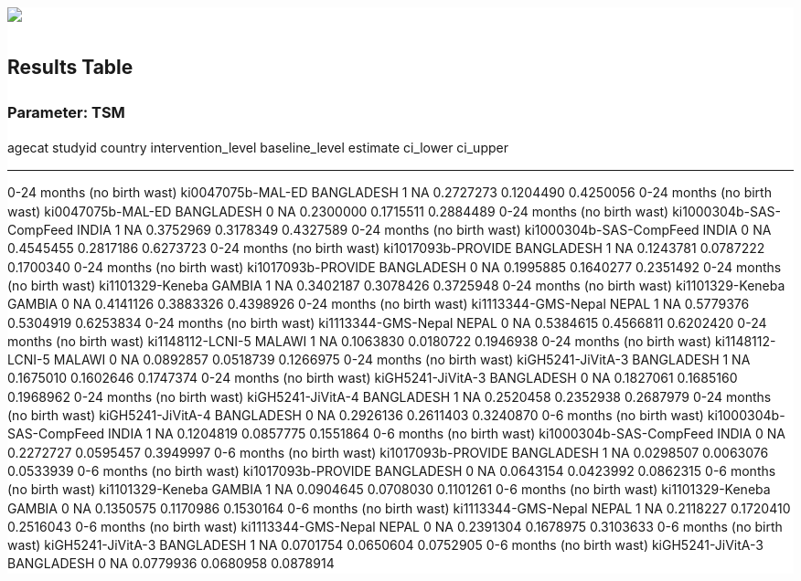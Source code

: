 ![](/tmp/79aadb96-6f30-4f54-b9eb-6fe7830801bc/97a8ffe6-81f5-4c7a-af66-118dd20f57ac/REPORT_files/figure-html/plot_par-1.png)

## Results Table

### Parameter: TSM


agecat                        studyid                   country      intervention_level   baseline_level     estimate    ci_lower    ci_upper
----------------------------  ------------------------  -----------  -------------------  ---------------  ----------  ----------  ----------
0-24 months (no birth wast)   ki0047075b-MAL-ED         BANGLADESH   1                    NA                0.2727273   0.1204490   0.4250056
0-24 months (no birth wast)   ki0047075b-MAL-ED         BANGLADESH   0                    NA                0.2300000   0.1715511   0.2884489
0-24 months (no birth wast)   ki1000304b-SAS-CompFeed   INDIA        1                    NA                0.3752969   0.3178349   0.4327589
0-24 months (no birth wast)   ki1000304b-SAS-CompFeed   INDIA        0                    NA                0.4545455   0.2817186   0.6273723
0-24 months (no birth wast)   ki1017093b-PROVIDE        BANGLADESH   1                    NA                0.1243781   0.0787222   0.1700340
0-24 months (no birth wast)   ki1017093b-PROVIDE        BANGLADESH   0                    NA                0.1995885   0.1640277   0.2351492
0-24 months (no birth wast)   ki1101329-Keneba          GAMBIA       1                    NA                0.3402187   0.3078426   0.3725948
0-24 months (no birth wast)   ki1101329-Keneba          GAMBIA       0                    NA                0.4141126   0.3883326   0.4398926
0-24 months (no birth wast)   ki1113344-GMS-Nepal       NEPAL        1                    NA                0.5779376   0.5304919   0.6253834
0-24 months (no birth wast)   ki1113344-GMS-Nepal       NEPAL        0                    NA                0.5384615   0.4566811   0.6202420
0-24 months (no birth wast)   ki1148112-LCNI-5          MALAWI       1                    NA                0.1063830   0.0180722   0.1946938
0-24 months (no birth wast)   ki1148112-LCNI-5          MALAWI       0                    NA                0.0892857   0.0518739   0.1266975
0-24 months (no birth wast)   kiGH5241-JiVitA-3         BANGLADESH   1                    NA                0.1675010   0.1602646   0.1747374
0-24 months (no birth wast)   kiGH5241-JiVitA-3         BANGLADESH   0                    NA                0.1827061   0.1685160   0.1968962
0-24 months (no birth wast)   kiGH5241-JiVitA-4         BANGLADESH   1                    NA                0.2520458   0.2352938   0.2687979
0-24 months (no birth wast)   kiGH5241-JiVitA-4         BANGLADESH   0                    NA                0.2926136   0.2611403   0.3240870
0-6 months (no birth wast)    ki1000304b-SAS-CompFeed   INDIA        1                    NA                0.1204819   0.0857775   0.1551864
0-6 months (no birth wast)    ki1000304b-SAS-CompFeed   INDIA        0                    NA                0.2272727   0.0595457   0.3949997
0-6 months (no birth wast)    ki1017093b-PROVIDE        BANGLADESH   1                    NA                0.0298507   0.0063076   0.0533939
0-6 months (no birth wast)    ki1017093b-PROVIDE        BANGLADESH   0                    NA                0.0643154   0.0423992   0.0862315
0-6 months (no birth wast)    ki1101329-Keneba          GAMBIA       1                    NA                0.0904645   0.0708030   0.1101261
0-6 months (no birth wast)    ki1101329-Keneba          GAMBIA       0                    NA                0.1350575   0.1170986   0.1530164
0-6 months (no birth wast)    ki1113344-GMS-Nepal       NEPAL        1                    NA                0.2118227   0.1720410   0.2516043
0-6 months (no birth wast)    ki1113344-GMS-Nepal       NEPAL        0                    NA                0.2391304   0.1678975   0.3103633
0-6 months (no birth wast)    kiGH5241-JiVitA-3         BANGLADESH   1                    NA                0.0701754   0.0650604   0.0752905
0-6 months (no birth wast)    kiGH5241-JiVitA-3         BANGLADESH   0                    NA                0.0779936   0.0680958   0.0878914